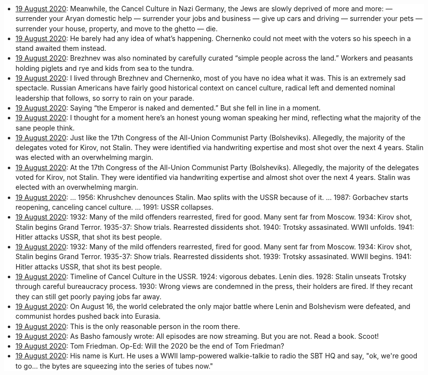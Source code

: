 * [19 August 2020](https://web.archive.org/web/20200819060532/https://twitter.com/ChiefScientist/status/1295964988260012032): Meanwhile, the Cancel Culture in Nazi Germany, the Jews are slowly deprived of more and more:  — surrender your Aryan domestic help — surrender your jobs and business — give up cars and driving — surrender your pets  — surrender your house, property, and move to the ghetto — die.
* [19 August 2020](https://web.archive.org/web/20200819055652/https://twitter.com/ChiefScientist/status/1295962677127176192): He barely had any idea of what’s happening.  Chernenko could not meet with the voters so his speech in a stand awaited them instead.
* [19 August 2020](https://web.archive.org/web/20200819055524/https://twitter.com/ChiefScientist/status/1295962395832066049): Brezhnev was also nominated by carefully curated “simple people across the land.”  Workers and peasants holding piglets and rye and kids from sea to the tundra.
* [19 August 2020](https://web.archive.org/web/20200819055330/https://twitter.com/ChiefScientist/status/1295962014527795202): I lived through Brezhnev and Chernenko, most of you have no idea what it was.  This is an extremely sad spectacle.  Russian Americans have fairly good historical context on cancel culture, radical left and demented nominal leadership that follows, so sorry to rain on your parade.
* [19 August 2020](https://web.archive.org/web/20200819054959/https://twitter.com/ChiefScientist/status/1295960956581773312): Saying “the Emperor is naked and demented.” But she fell in line in a moment.
* [19 August 2020](https://web.archive.org/web/20200819054959/https://twitter.com/ChiefScientist/status/1295960956581773312): I thought for a moment here’s an honest young woman speaking her mind, reflecting what the majority of the sane people think.
* [19 August 2020](https://web.archive.org/web/20200819054829/https://twitter.com/ChiefScientist/status/1295960415336185856): Just like the 17th Congress of the All-Union Communist Party (Bolsheviks).  Allegedly, the majority of the delegates voted for Kirov, not Stalin. They were identified via handwriting expertise and most shot over the next 4 years.  Stalin was elected with an overwhelming margin.
* [19 August 2020](https://web.archive.org/web/20200819054532/https://twitter.com/ChiefScientist/status/1295960000100290560): At the 17th Congress of the All-Union Communist Party (Bolsheviks).  Allegedly, the majority of the delegates voted for Kirov, not Stalin. They were identified via handwriting expertise and almost shot over the next 4 years.  Stalin was elected with an overwhelming margin.
* [19 August 2020](https://web.archive.org/web/20200819053609/https://twitter.com/ChiefScientist/status/1295957305230417920): ... 1956: Khrushchev denounces Stalin.  Mao splits with the USSR because of it. ... 1987: Gorbachev starts reopening, canceling cancel culture. ... 1991: USSR collapses.
* [19 August 2020](https://web.archive.org/web/20200819053351/https://twitter.com/ChiefScientist/status/1295956767348686849): 1932: Many of the mild offenders rearrested, fired for good.  Many sent far from Moscow. 1934: Kirov shot, Stalin begins Grand Terror. 1935-37: Show trials.  Rearrested dissidents shot. 1940: Trotsky assasinated. WWII unfolds. 1941: Hitler attacks USSR, that shot its best people.
* [19 August 2020](https://web.archive.org/web/20200819053042/https://twitter.com/ChiefScientist/status/1295956175872172032): 1932: Many of the mild offenders rearrested, fired for good.  Many sent far from Moscow. 1934: Kirov shot, Stalin begins Grand Terror. 1935-37: Show trials.  Rearrested dissidents shot. 1939: Trotsky assasinated.  WWII begins. 1941: Hitler attacks USSR, that shot its best people.
* [19 August 2020](https://web.archive.org/web/20200819053042/https://twitter.com/ChiefScientist/status/1295956175872172032): Timeline of Cancel Culture in the USSR. 1924: vigorous debates.  Lenin dies. 1928: Stalin unseats Trotsky through careful bureaucracy process. 1930:  Wrong views are condemned in the press, their holders are fired.  If they recant they can still get poorly paying jobs far away.
* [19 August 2020](https://web.archive.org/web/20200819051244/https://twitter.com/ChiefScientist/status/1295951341773152258): On August 16, the world celebrated the only major battle where Lenin and Bolshevism were defeated, and communist hordes pushed back into Eurasia.
* [19 August 2020](https://web.archive.org/web/20200819045641/https://twitter.com/ChiefScientist/status/1295947693684953088): This is the only reasonable person in the room there.
* [19 August 2020](https://web.archive.org/web/20200819011713/https://twitter.com/ChiefScientist/status/1295892453405241344): As Basho famously wrote:  All episodes are now streaming. But you are not. Read a book.  Scoot!
* [19 August 2020](https://web.archive.org/web/20200819010131/https://twitter.com/ChiefScientist/status/1295888416760987648): Tom Friedman.  Op-Ed: Will the 2020 be the end of Tom Friedman?
* [19 August 2020](https://web.archive.org/web/20200819004100/https://twitter.com/ChiefScientist/status/1295882982805221376): His name is Kurt.  He uses a WWII lamp-powered walkie-talkie to radio the SBT HQ and say, "ok, we're good to go...  the bytes are squeezing into the series of tubes now."